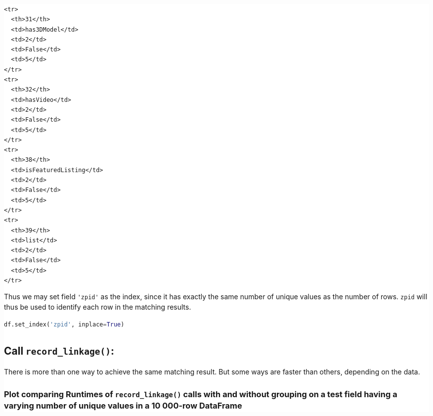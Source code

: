     <tr>
      <th>31</th>
      <td>has3DModel</td>
      <td>2</td>
      <td>False</td>
      <td>5</td>
    </tr>
    <tr>
      <th>32</th>
      <td>hasVideo</td>
      <td>2</td>
      <td>False</td>
      <td>5</td>
    </tr>
    <tr>
      <th>38</th>
      <td>isFeaturedListing</td>
      <td>2</td>
      <td>False</td>
      <td>5</td>
    </tr>
    <tr>
      <th>39</th>
      <td>list</td>
      <td>2</td>
      <td>False</td>
      <td>5</td>
    </tr>
  </tbody>
</table>
</div>


Thus we may set field `'zpid'` as the index, since it has exactly the same number 
of unique values as the number of rows.  `zpid` will thus be used to identify 
each row in the matching results.


```python
df.set_index('zpid', inplace=True)
```

## Call `record_linkage()`:
There is more than one way to achieve the same matching result.  But some ways are faster than others, depending on the data.

### Plot comparing Runtimes of `record_linkage()` calls with and without grouping on a test field having a varying number of unique values in a 10 000-row DataFrame